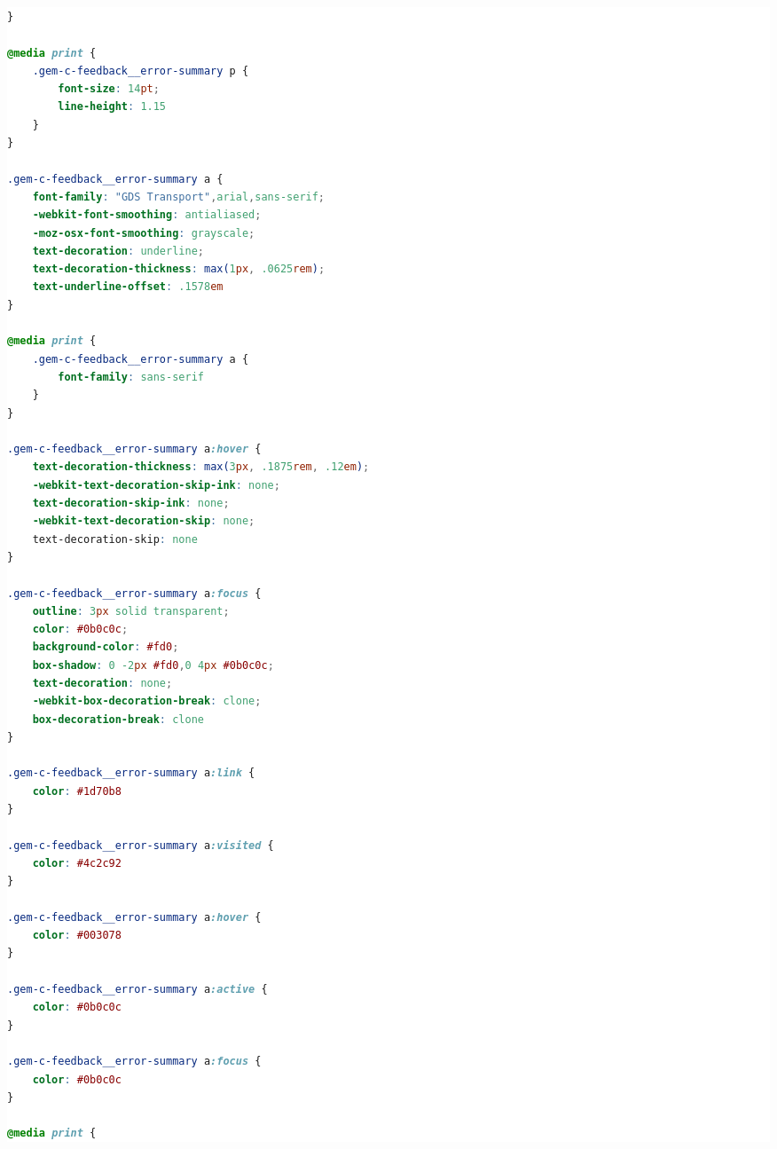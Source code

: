 ```css
}

@media print {
    .gem-c-feedback__error-summary p {
        font-size: 14pt;
        line-height: 1.15
    }
}

.gem-c-feedback__error-summary a {
    font-family: "GDS Transport",arial,sans-serif;
    -webkit-font-smoothing: antialiased;
    -moz-osx-font-smoothing: grayscale;
    text-decoration: underline;
    text-decoration-thickness: max(1px, .0625rem);
    text-underline-offset: .1578em
}

@media print {
    .gem-c-feedback__error-summary a {
        font-family: sans-serif
    }
}

.gem-c-feedback__error-summary a:hover {
    text-decoration-thickness: max(3px, .1875rem, .12em);
    -webkit-text-decoration-skip-ink: none;
    text-decoration-skip-ink: none;
    -webkit-text-decoration-skip: none;
    text-decoration-skip: none
}

.gem-c-feedback__error-summary a:focus {
    outline: 3px solid transparent;
    color: #0b0c0c;
    background-color: #fd0;
    box-shadow: 0 -2px #fd0,0 4px #0b0c0c;
    text-decoration: none;
    -webkit-box-decoration-break: clone;
    box-decoration-break: clone
}

.gem-c-feedback__error-summary a:link {
    color: #1d70b8
}

.gem-c-feedback__error-summary a:visited {
    color: #4c2c92
}

.gem-c-feedback__error-summary a:hover {
    color: #003078
}

.gem-c-feedback__error-summary a:active {
    color: #0b0c0c
}

.gem-c-feedback__error-summary a:focus {
    color: #0b0c0c
}

@media print {
```